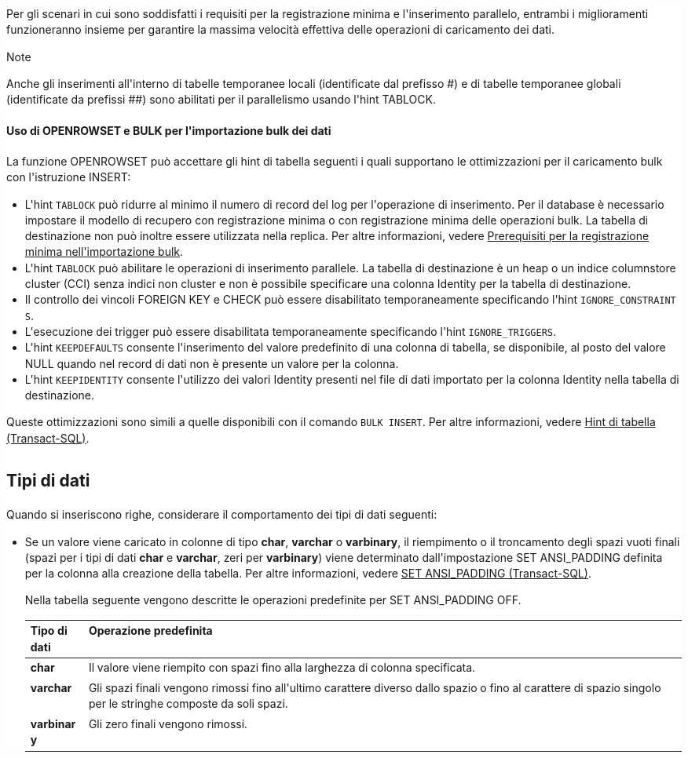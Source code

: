Per gli scenari in cui sono soddisfatti i requisiti per la registrazione minima e l'inserimento parallelo, entrambi i miglioramenti funzioneranno insieme per garantire la massima velocità effettiva delle operazioni di caricamento dei dati.

> [!NOTE]
> Anche gli inserimenti all'interno di tabelle temporanee locali (identificate dal prefisso #) e di tabelle temporanee globali (identificate da prefissi ##) sono abilitati per il parallelismo usando l'hint TABLOCK.
  
#### <a name="using-openrowset-and-bulk-to-bulk-import-data"></a>Uso di OPENROWSET e BULK per l'importazione bulk dei dati  
 La funzione OPENROWSET può accettare gli hint di tabella seguenti i quali supportano le ottimizzazioni per il caricamento bulk con l'istruzione INSERT:  
  
-   L'hint `TABLOCK` può ridurre al minimo il numero di record del log per l'operazione di inserimento. Per il database è necessario impostare il modello di recupero con registrazione minima o con registrazione minima delle operazioni bulk. La tabella di destinazione non può inoltre essere utilizzata nella replica. Per altre informazioni, vedere [Prerequisiti per la registrazione minima nell'importazione bulk](../../relational-databases/import-export/prerequisites-for-minimal-logging-in-bulk-import.md).  
-   L'hint `TABLOCK` può abilitare le operazioni di inserimento parallele. La tabella di destinazione è un heap o un indice columnstore cluster (CCI) senza indici non cluster e non è possibile specificare una colonna Identity per la tabella di destinazione.  
-   Il controllo dei vincoli FOREIGN KEY e CHECK può essere disabilitato temporaneamente specificando l'hint `IGNORE_CONSTRAINTS`.  
-   L'esecuzione dei trigger può essere disabilitata temporaneamente specificando l'hint `IGNORE_TRIGGERS`.  
-   L'hint `KEEPDEFAULTS` consente l'inserimento del valore predefinito di una colonna di tabella, se disponibile, al posto del valore NULL quando nel record di dati non è presente un valore per la colonna.  
-   L'hint `KEEPIDENTITY` consente l'utilizzo dei valori Identity presenti nel file di dati importato per la colonna Identity nella tabella di destinazione.  
  
Queste ottimizzazioni sono simili a quelle disponibili con il comando `BULK INSERT`. Per altre informazioni, vedere [Hint di tabella &#40;Transact-SQL&#41;](../../t-sql/queries/hints-transact-sql-table.md).  
  
## <a name="data-types"></a>Tipi di dati  
 Quando si inseriscono righe, considerare il comportamento dei tipi di dati seguenti:  
  
-   Se un valore viene caricato in colonne di tipo **char**, **varchar** o **varbinary**, il riempimento o il troncamento degli spazi vuoti finali (spazi per i tipi di dati **char** e **varchar**, zeri per **varbinary**) viene determinato dall'impostazione SET ANSI_PADDING definita per la colonna alla creazione della tabella. Per altre informazioni, vedere [SET ANSI_PADDING &#40;Transact-SQL&#41;](../../t-sql/statements/set-ansi-padding-transact-sql.md).  
  
     Nella tabella seguente vengono descritte le operazioni predefinite per SET ANSI_PADDING OFF.  
  
    |Tipo di dati|Operazione predefinita|  
    |---------------|-----------------------|  
    |**char**|Il valore viene riempito con spazi fino alla larghezza di colonna specificata.|  
    |**varchar**|Gli spazi finali vengono rimossi fino all'ultimo carattere diverso dallo spazio o fino al carattere di spazio singolo per le stringhe composte da soli spazi.|  
    |**varbinary**|Gli zero finali vengono rimossi.|  
  